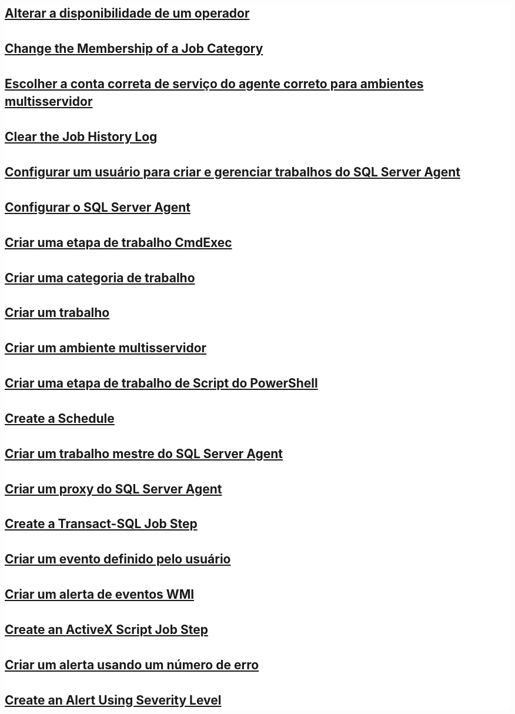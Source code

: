 ## [Alterar a disponibilidade de um operador](change-an-operator-s-availability.md)
## [Change the Membership of a Job Category](change-the-membership-of-a-job-category.md)
## [Escolher a conta correta de serviço do agente correto para ambientes multisservidor](choose-the-right-sql-server-agent-service-account-for-multiserver-environments.md)
## [Clear the Job History Log](clear-the-job-history-log.md)
## [Configurar um usuário para criar e gerenciar trabalhos do SQL Server Agent](configure-a-user-to-create-and-manage-sql-server-agent-jobs.md)
## [Configurar o SQL Server Agent](configure-sql-server-agent.md)
## [Criar uma etapa de trabalho CmdExec](create-a-cmdexec-job-step.md)
## [Criar uma categoria de trabalho](create-a-job-category.md)
## [Criar um trabalho](create-a-job.md)
## [Criar um ambiente multisservidor](create-a-multiserver-environment.md)
## [Criar uma etapa de trabalho de Script do PowerShell](create-a-powershell-script-job-step.md)
## [Create a Schedule](create-a-schedule.md)
## [Criar um trabalho mestre do SQL Server Agent](create-a-sql-server-agent-master-job.md)
## [Criar um proxy do SQL Server Agent](create-a-sql-server-agent-proxy.md)
## [Create a Transact-SQL Job Step](create-a-transact-sql-job-step.md)
## [Criar um evento definido pelo usuário](create-a-user-defined-event.md)
## [Criar um alerta de eventos WMI](create-a-wmi-event-alert.md)
## [Create an ActiveX Script Job Step](create-an-activex-script-job-step.md)
## [Criar um alerta usando um número de erro](create-an-alert-using-an-error-number.md)
## [Create an Alert Using Severity Level](create-an-alert-using-severity-level.md)